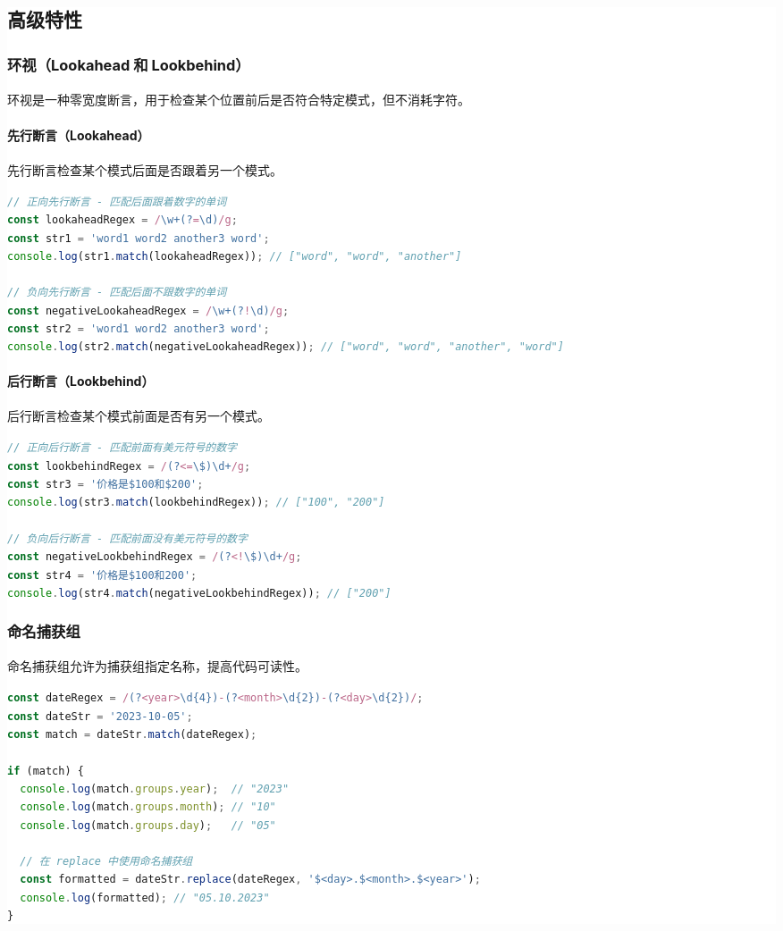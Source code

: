 ## 高级特性

### 环视（Lookahead 和 Lookbehind）

环视是一种零宽度断言，用于检查某个位置前后是否符合特定模式，但不消耗字符。

#### 先行断言（Lookahead）

先行断言检查某个模式后面是否跟着另一个模式。

```js
// 正向先行断言 - 匹配后面跟着数字的单词
const lookaheadRegex = /\w+(?=\d)/g;
const str1 = 'word1 word2 another3 word';
console.log(str1.match(lookaheadRegex)); // ["word", "word", "another"]

// 负向先行断言 - 匹配后面不跟数字的单词
const negativeLookaheadRegex = /\w+(?!\d)/g;
const str2 = 'word1 word2 another3 word';
console.log(str2.match(negativeLookaheadRegex)); // ["word", "word", "another", "word"]
```

#### 后行断言（Lookbehind）

后行断言检查某个模式前面是否有另一个模式。

```js
// 正向后行断言 - 匹配前面有美元符号的数字
const lookbehindRegex = /(?<=\$)\d+/g;
const str3 = '价格是$100和$200';
console.log(str3.match(lookbehindRegex)); // ["100", "200"]

// 负向后行断言 - 匹配前面没有美元符号的数字
const negativeLookbehindRegex = /(?<!\$)\d+/g;
const str4 = '价格是$100和200';
console.log(str4.match(negativeLookbehindRegex)); // ["200"]
```

### 命名捕获组

命名捕获组允许为捕获组指定名称，提高代码可读性。

```js
const dateRegex = /(?<year>\d{4})-(?<month>\d{2})-(?<day>\d{2})/;
const dateStr = '2023-10-05';
const match = dateStr.match(dateRegex);

if (match) {
  console.log(match.groups.year);  // "2023"
  console.log(match.groups.month); // "10"
  console.log(match.groups.day);   // "05"
  
  // 在 replace 中使用命名捕获组
  const formatted = dateStr.replace(dateRegex, '$<day>.$<month>.$<year>');
  console.log(formatted); // "05.10.2023"
}
```
